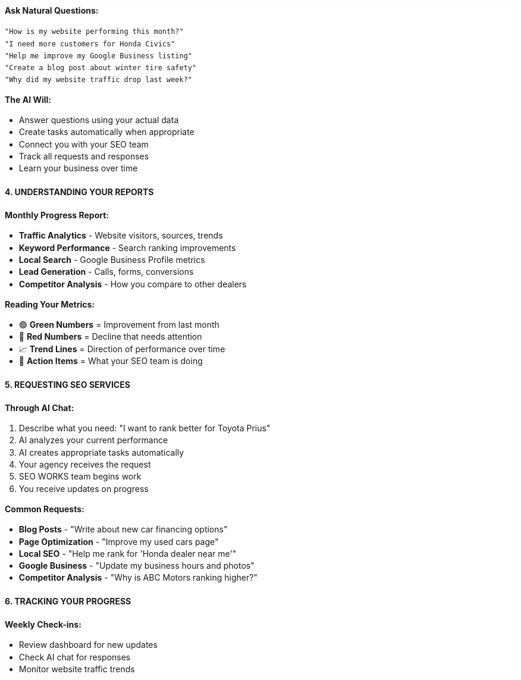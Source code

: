 **Ask Natural Questions:**
```
"How is my website performing this month?"
"I need more customers for Honda Civics"
"Help me improve my Google Business listing"
"Create a blog post about winter tire safety"
"Why did my website traffic drop last week?"
```

**The AI Will:**
- Answer questions using your actual data
- Create tasks automatically when appropriate
- Connect you with your SEO team
- Track all requests and responses
- Learn your business over time

#### **4. UNDERSTANDING YOUR REPORTS**

**Monthly Progress Report:**
- **Traffic Analytics** - Website visitors, sources, trends
- **Keyword Performance** - Search ranking improvements
- **Local Search** - Google Business Profile metrics
- **Lead Generation** - Calls, forms, conversions
- **Competitor Analysis** - How you compare to other dealers

**Reading Your Metrics:**
- 🟢 **Green Numbers** = Improvement from last month
- 🔴 **Red Numbers** = Decline that needs attention
- 📈 **Trend Lines** = Direction of performance over time
- 🎯 **Action Items** = What your SEO team is doing

#### **5. REQUESTING SEO SERVICES**

**Through AI Chat:**
1. Describe what you need: "I want to rank better for Toyota Prius"
2. AI analyzes your current performance
3. AI creates appropriate tasks automatically
4. Your agency receives the request
5. SEO WORKS team begins work
6. You receive updates on progress

**Common Requests:**
- **Blog Posts** - "Write about new car financing options"
- **Page Optimization** - "Improve my used cars page"
- **Local SEO** - "Help me rank for 'Honda dealer near me'"
- **Google Business** - "Update my business hours and photos"
- **Competitor Analysis** - "Why is ABC Motors ranking higher?"

#### **6. TRACKING YOUR PROGRESS**

**Weekly Check-ins:**
- Review dashboard for new updates
- Check AI chat for responses
- Monitor website traffic trends
